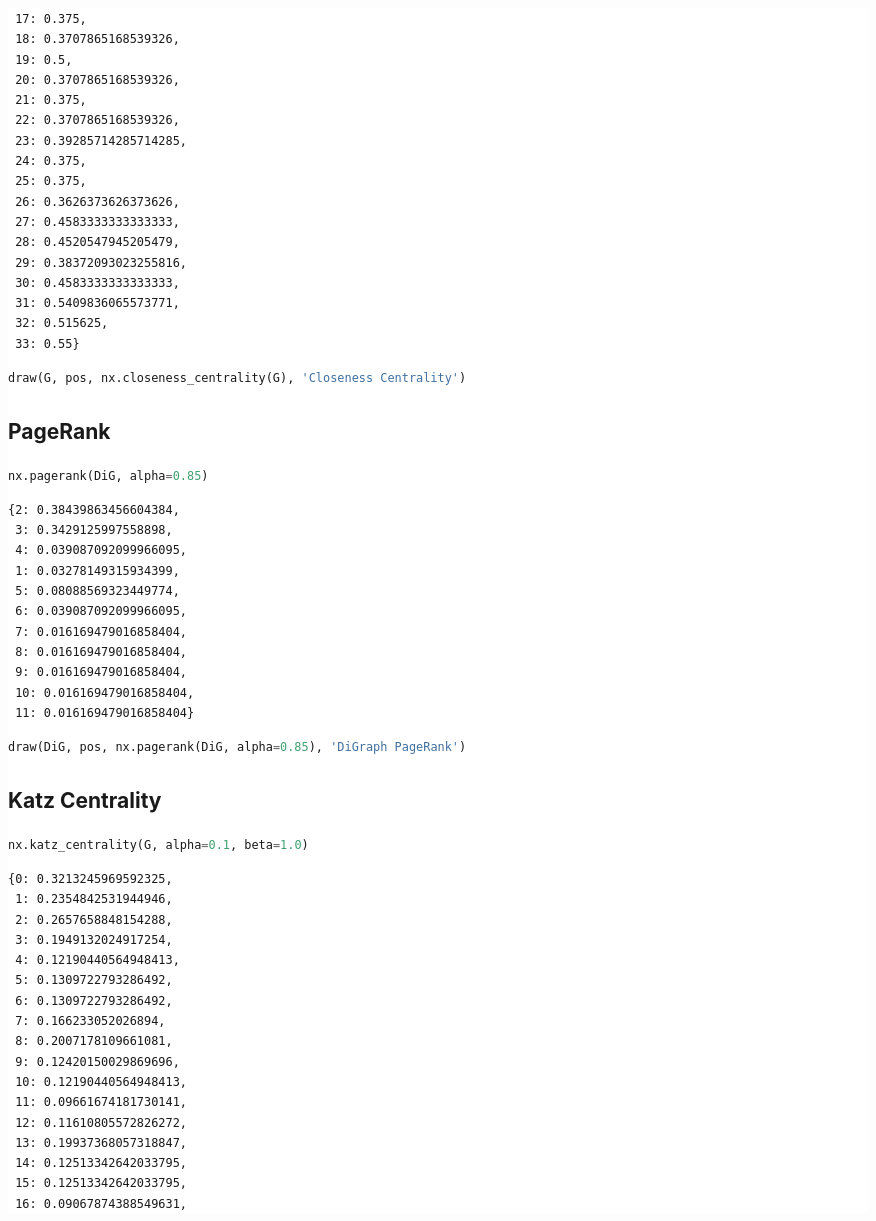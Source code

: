      17: 0.375,
     18: 0.3707865168539326,
     19: 0.5,
     20: 0.3707865168539326,
     21: 0.375,
     22: 0.3707865168539326,
     23: 0.39285714285714285,
     24: 0.375,
     25: 0.375,
     26: 0.3626373626373626,
     27: 0.4583333333333333,
     28: 0.4520547945205479,
     29: 0.38372093023255816,
     30: 0.4583333333333333,
     31: 0.5409836065573771,
     32: 0.515625,
     33: 0.55}

```python
draw(G, pos, nx.closeness_centrality(G), 'Closeness Centrality')
```

## PageRank

```python
nx.pagerank(DiG, alpha=0.85)
```

    {2: 0.38439863456604384,
     3: 0.3429125997558898,
     4: 0.039087092099966095,
     1: 0.03278149315934399,
     5: 0.08088569323449774,
     6: 0.039087092099966095,
     7: 0.016169479016858404,
     8: 0.016169479016858404,
     9: 0.016169479016858404,
     10: 0.016169479016858404,
     11: 0.016169479016858404}

```python
draw(DiG, pos, nx.pagerank(DiG, alpha=0.85), 'DiGraph PageRank')
```

## Katz Centrality

```python
nx.katz_centrality(G, alpha=0.1, beta=1.0)
```

    {0: 0.3213245969592325,
     1: 0.2354842531944946,
     2: 0.2657658848154288,
     3: 0.1949132024917254,
     4: 0.12190440564948413,
     5: 0.1309722793286492,
     6: 0.1309722793286492,
     7: 0.166233052026894,
     8: 0.2007178109661081,
     9: 0.12420150029869696,
     10: 0.12190440564948413,
     11: 0.09661674181730141,
     12: 0.11610805572826272,
     13: 0.19937368057318847,
     14: 0.12513342642033795,
     15: 0.12513342642033795,
     16: 0.09067874388549631,